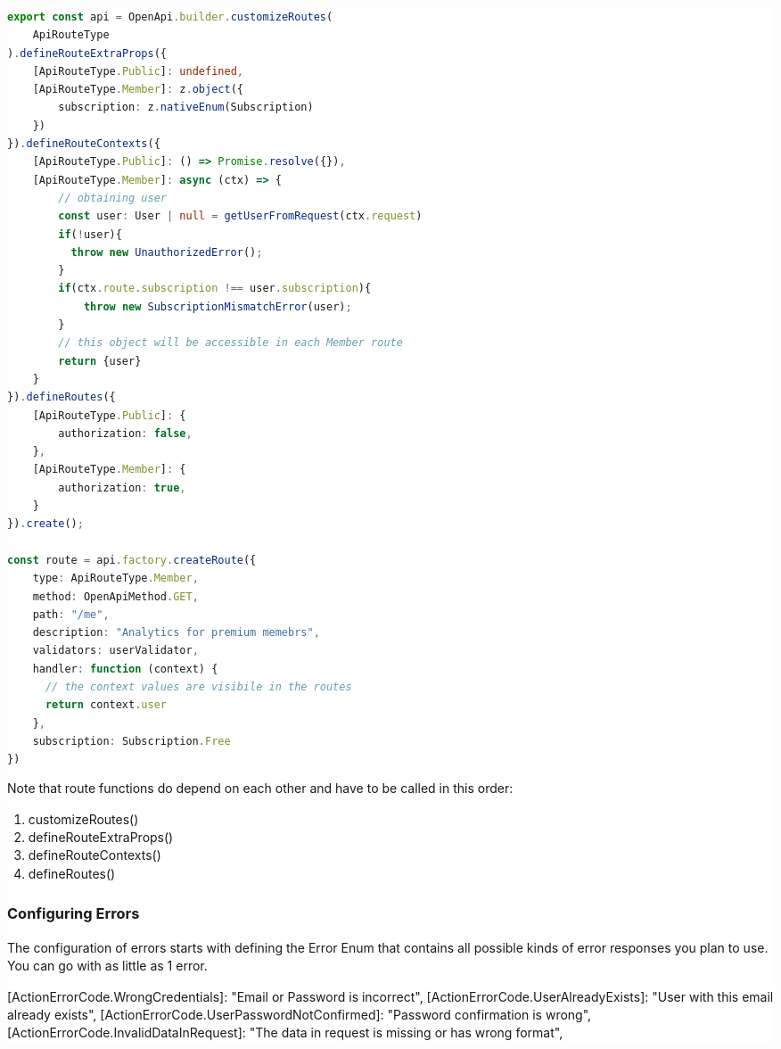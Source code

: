```typescript
export const api = OpenApi.builder.customizeRoutes(
    ApiRouteType
).defineRouteExtraProps({
    [ApiRouteType.Public]: undefined,
    [ApiRouteType.Member]: z.object({
        subscription: z.nativeEnum(Subscription)
    })
}).defineRouteContexts({
    [ApiRouteType.Public]: () => Promise.resolve({}),
    [ApiRouteType.Member]: async (ctx) => {
        // obtaining user
        const user: User | null = getUserFromRequest(ctx.request)
        if(!user){
          throw new UnauthorizedError();
        }
        if(ctx.route.subscription !== user.subscription){
            throw new SubscriptionMismatchError(user);
        }
        // this object will be accessible in each Member route
        return {user}
    }
}).defineRoutes({
    [ApiRouteType.Public]: {
        authorization: false,
    },
    [ApiRouteType.Member]: {
        authorization: true,
    }
}).create();

const route = api.factory.createRoute({
    type: ApiRouteType.Member,
    method: OpenApiMethod.GET,
    path: "/me",
    description: "Analytics for premium memebrs",
    validators: userValidator,
    handler: function (context) {
      // the context values are visibile in the routes
      return context.user
    },
    subscription: Subscription.Free
})

```
Note that route functions do depend on each other and have to be called in this order:
1. customizeRoutes()
2. defineRouteExtraProps()
3. defineRouteContexts()
4. defineRoutes()

### Configuring Errors
The configuration of errors starts with defining the Error Enum that contains all possible kinds of error responses you plan to use. You can go with as little as 1 error.


  [ActionErrorCode.WrongCredentials]: "Email or Password is incorrect",
  [ActionErrorCode.UserAlreadyExists]: "User with this email already exists",
  [ActionErrorCode.UserPasswordNotConfirmed]: "Password confirmation is wrong",
  [ActionErrorCode.InvalidDataInRequest]: "The data in request is missing or has wrong format",